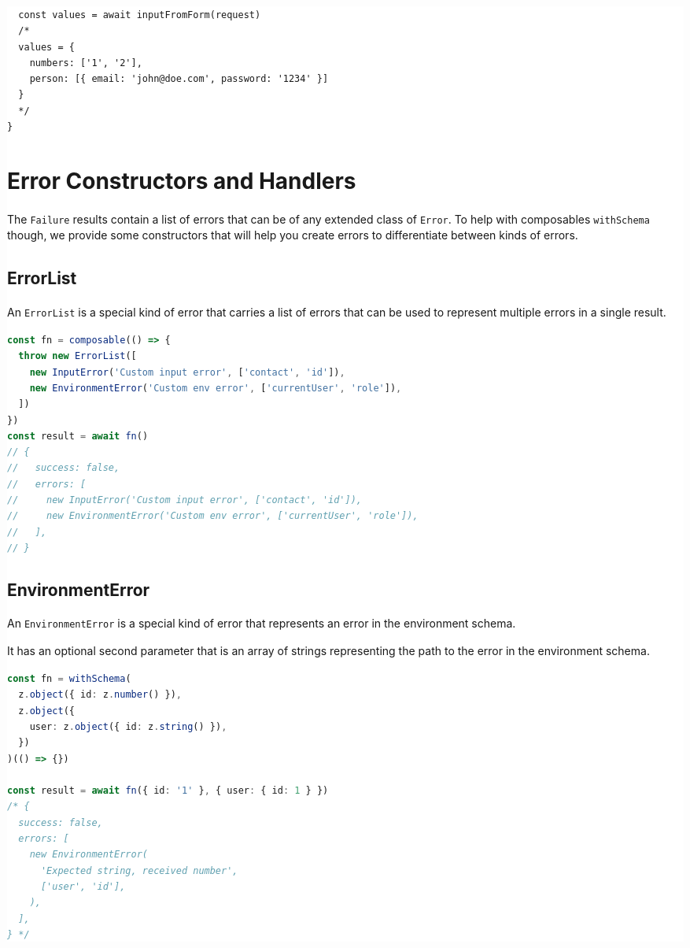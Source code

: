 ```tsx
  const values = await inputFromForm(request)
  /*
  values = {
    numbers: ['1', '2'],
    person: [{ email: 'john@doe.com', password: '1234' }]
  }
  */
}
```

# Error Constructors and Handlers
The `Failure` results contain a list of errors that can be of any extended class of `Error`.
To help with composables `withSchema` though, we provide some constructors that will help you create errors to differentiate between kinds of errors.

## ErrorList
An `ErrorList` is a special kind of error that carries a list of errors that can be used to represent multiple errors in a single result.

```ts
const fn = composable(() => {
  throw new ErrorList([
    new InputError('Custom input error', ['contact', 'id']),
    new EnvironmentError('Custom env error', ['currentUser', 'role']),
  ])
})
const result = await fn()
// {
//   success: false,
//   errors: [
//     new InputError('Custom input error', ['contact', 'id']),
//     new EnvironmentError('Custom env error', ['currentUser', 'role']),
//   ],
// }
```

## EnvironmentError
An `EnvironmentError` is a special kind of error that represents an error in the environment schema.

It has an optional second parameter that is an array of strings representing the path to the error in the environment schema.

```ts
const fn = withSchema(
  z.object({ id: z.number() }),
  z.object({
    user: z.object({ id: z.string() }),
  })
)(() => {})

const result = await fn({ id: '1' }, { user: { id: 1 } })
/* {
  success: false,
  errors: [
    new EnvironmentError(
      'Expected string, received number',
      ['user', 'id'],
    ),
  ],
} */
```
